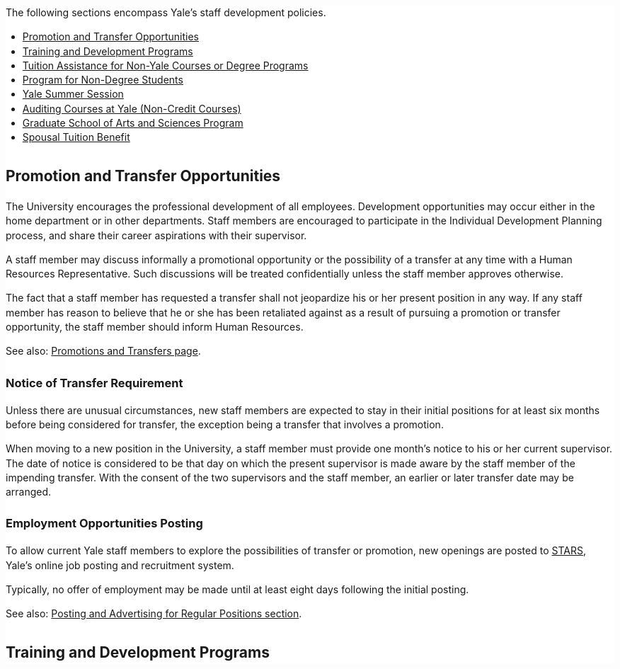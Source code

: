 The following sections encompass Yale’s staff development policies.

* [Promotion and Transfer Opportunities](#promotion-transfer)
* [Training and Development Programs](#training-development)
* [Tuition Assistance for Non-Yale Courses or Degree Programs](#tuition-assistance)
* [Program for Non-Degree Students](#non-degree-students)
* [Yale Summer Session](#summer-session)
* [Auditing Courses at Yale (Non-Credit Courses)](#auditing)
* [Graduate School of Arts and Sciences Program](#grad-arts-sciences)
* [Spousal Tuition Benefit](#spousal-tuition)

## Promotion and Transfer Opportunities

The University encourages the professional development of all employees. Development opportunities may occur either in the home department or in other departments. Staff members are encouraged to participate in the Individual Development Planning process, and share their career aspirations with their supervisor.

A staff member may discuss informally a promotional opportunity or the possibility of a transfer at any time with a Human Resources Representative. Such discussions will be treated confidentially unless the staff member approves otherwise.

The fact that a staff member has requested a transfer shall not jeopardize his or her present position in any way. If any staff member has reason to believe that he or she has been retaliated against as a result of pursuing a promotion or transfer opportunity, the staff member should inform Human Resources.

See also: [Promotions and Transfers page](/policies-procedures/procedures/3503-pr02-promotions-transfers).

### Notice of Transfer Requirement

Unless there are unusual circumstances, new staff members are expected to stay in their initial positions for at least six months before being considered for transfer, the exception being a transfer that involves a promotion.

When moving to a new position in the University, a staff member must provide one month’s notice to his or her current supervisor. The date of notice is considered to be that day on which the present supervisor is made aware by the staff member of the impending transfer. With the consent of the two supervisors and the staff member, an earlier or later transfer date may be arranged.

### Employment Opportunities Posting

To allow current Yale staff members to explore the possibilities of transfer or promotion, new openings are posted to [STARS](https://sjobs.brassring.com/tgwebhost/home.aspx?partnerid=25053&siteid=5248), Yale’s online job posting and recruitment system.

Typically, no offer of employment may be made until at least eight days following the initial posting.

See also: [Posting and Advertising for Regular Positions section](/work-yale/staff-workplace-policies/employment#103.1b).

## Training and Development Programs
